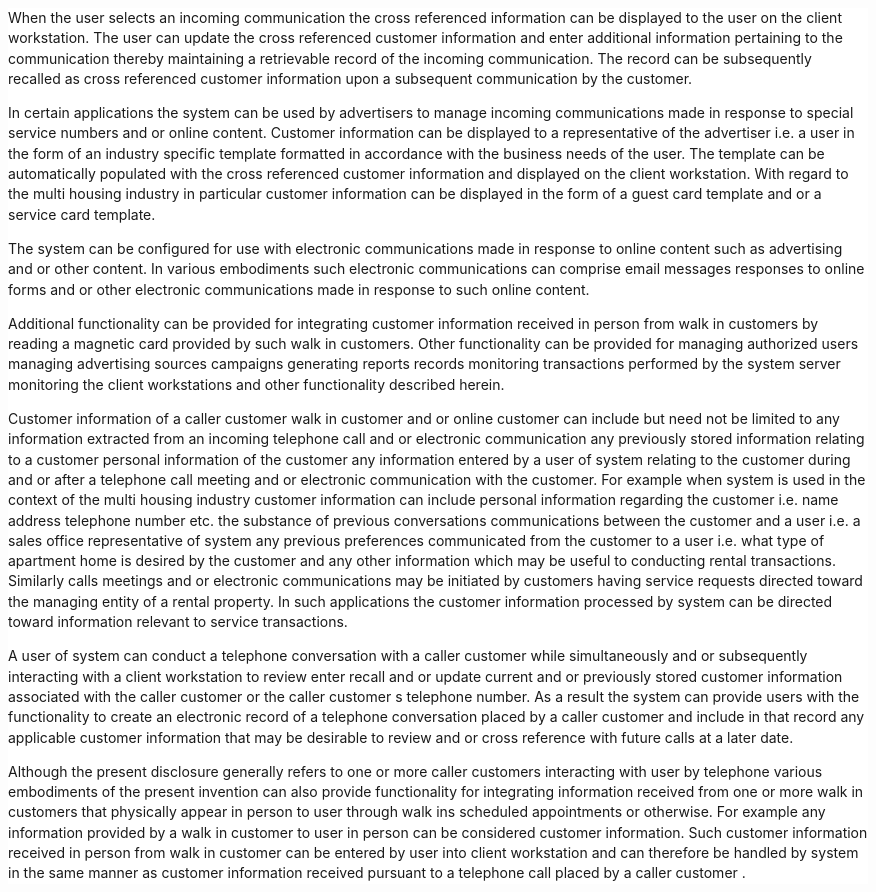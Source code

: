 When the user selects an incoming communication the cross referenced information can be displayed to the user on the client workstation. The user can update the cross referenced customer information and enter additional information pertaining to the communication thereby maintaining a retrievable record of the incoming communication. The record can be subsequently recalled as cross referenced customer information upon a subsequent communication by the customer.

In certain applications the system can be used by advertisers to manage incoming communications made in response to special service numbers and or online content. Customer information can be displayed to a representative of the advertiser i.e. a user in the form of an industry specific template formatted in accordance with the business needs of the user. The template can be automatically populated with the cross referenced customer information and displayed on the client workstation. With regard to the multi housing industry in particular customer information can be displayed in the form of a guest card template and or a service card template.

The system can be configured for use with electronic communications made in response to online content such as advertising and or other content. In various embodiments such electronic communications can comprise email messages responses to online forms and or other electronic communications made in response to such online content.

Additional functionality can be provided for integrating customer information received in person from walk in customers by reading a magnetic card provided by such walk in customers. Other functionality can be provided for managing authorized users managing advertising sources campaigns generating reports records monitoring transactions performed by the system server monitoring the client workstations and other functionality described herein.

Customer information of a caller customer walk in customer and or online customer can include but need not be limited to any information extracted from an incoming telephone call and or electronic communication any previously stored information relating to a customer personal information of the customer any information entered by a user of system relating to the customer during and or after a telephone call meeting and or electronic communication with the customer. For example when system is used in the context of the multi housing industry customer information can include personal information regarding the customer i.e. name address telephone number etc. the substance of previous conversations communications between the customer and a user i.e. a sales office representative of system any previous preferences communicated from the customer to a user i.e. what type of apartment home is desired by the customer and any other information which may be useful to conducting rental transactions. Similarly calls meetings and or electronic communications may be initiated by customers having service requests directed toward the managing entity of a rental property. In such applications the customer information processed by system can be directed toward information relevant to service transactions.

A user of system can conduct a telephone conversation with a caller customer while simultaneously and or subsequently interacting with a client workstation to review enter recall and or update current and or previously stored customer information associated with the caller customer or the caller customer s telephone number. As a result the system can provide users with the functionality to create an electronic record of a telephone conversation placed by a caller customer and include in that record any applicable customer information that may be desirable to review and or cross reference with future calls at a later date.

Although the present disclosure generally refers to one or more caller customers interacting with user by telephone various embodiments of the present invention can also provide functionality for integrating information received from one or more walk in customers that physically appear in person to user through walk ins scheduled appointments or otherwise. For example any information provided by a walk in customer to user in person can be considered customer information. Such customer information received in person from walk in customer can be entered by user into client workstation and can therefore be handled by system in the same manner as customer information received pursuant to a telephone call placed by a caller customer .
